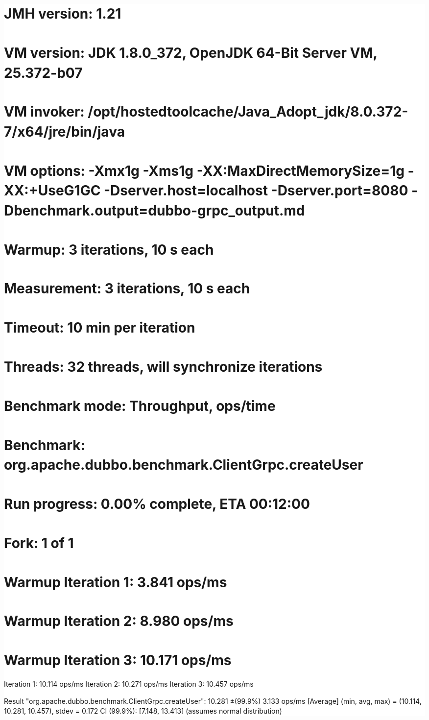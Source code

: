 # JMH version: 1.21
# VM version: JDK 1.8.0_372, OpenJDK 64-Bit Server VM, 25.372-b07
# VM invoker: /opt/hostedtoolcache/Java_Adopt_jdk/8.0.372-7/x64/jre/bin/java
# VM options: -Xmx1g -Xms1g -XX:MaxDirectMemorySize=1g -XX:+UseG1GC -Dserver.host=localhost -Dserver.port=8080 -Dbenchmark.output=dubbo-grpc_output.md
# Warmup: 3 iterations, 10 s each
# Measurement: 3 iterations, 10 s each
# Timeout: 10 min per iteration
# Threads: 32 threads, will synchronize iterations
# Benchmark mode: Throughput, ops/time
# Benchmark: org.apache.dubbo.benchmark.ClientGrpc.createUser

# Run progress: 0.00% complete, ETA 00:12:00
# Fork: 1 of 1
# Warmup Iteration   1: 3.841 ops/ms
# Warmup Iteration   2: 8.980 ops/ms
# Warmup Iteration   3: 10.171 ops/ms
Iteration   1: 10.114 ops/ms
Iteration   2: 10.271 ops/ms
Iteration   3: 10.457 ops/ms


Result "org.apache.dubbo.benchmark.ClientGrpc.createUser":
  10.281 ±(99.9%) 3.133 ops/ms [Average]
  (min, avg, max) = (10.114, 10.281, 10.457), stdev = 0.172
  CI (99.9%): [7.148, 13.413] (assumes normal distribution)
